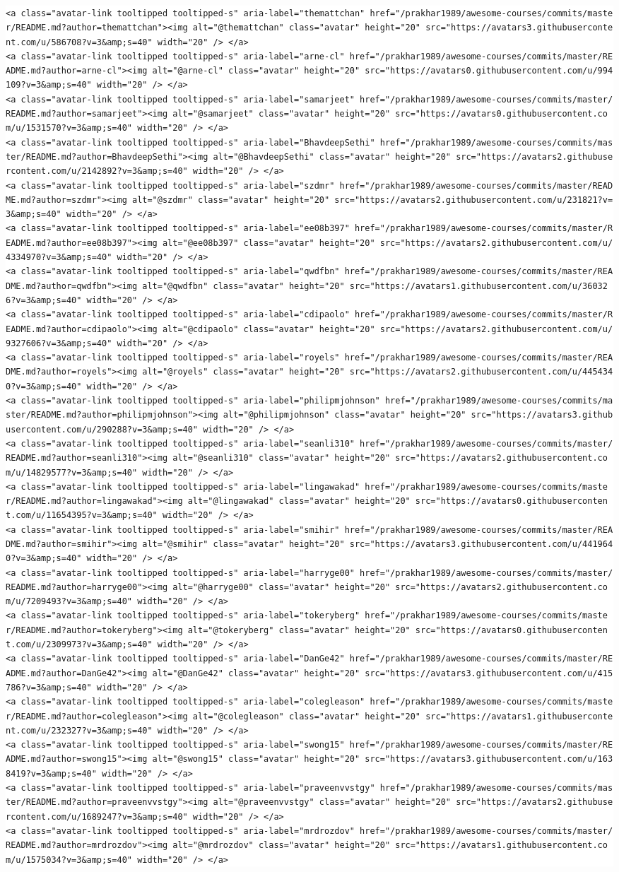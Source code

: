     <a class="avatar-link tooltipped tooltipped-s" aria-label="themattchan" href="/prakhar1989/awesome-courses/commits/master/README.md?author=themattchan"><img alt="@themattchan" class="avatar" height="20" src="https://avatars3.githubusercontent.com/u/586708?v=3&amp;s=40" width="20" /> </a>
    <a class="avatar-link tooltipped tooltipped-s" aria-label="arne-cl" href="/prakhar1989/awesome-courses/commits/master/README.md?author=arne-cl"><img alt="@arne-cl" class="avatar" height="20" src="https://avatars0.githubusercontent.com/u/994109?v=3&amp;s=40" width="20" /> </a>
    <a class="avatar-link tooltipped tooltipped-s" aria-label="samarjeet" href="/prakhar1989/awesome-courses/commits/master/README.md?author=samarjeet"><img alt="@samarjeet" class="avatar" height="20" src="https://avatars0.githubusercontent.com/u/1531570?v=3&amp;s=40" width="20" /> </a>
    <a class="avatar-link tooltipped tooltipped-s" aria-label="BhavdeepSethi" href="/prakhar1989/awesome-courses/commits/master/README.md?author=BhavdeepSethi"><img alt="@BhavdeepSethi" class="avatar" height="20" src="https://avatars2.githubusercontent.com/u/2142892?v=3&amp;s=40" width="20" /> </a>
    <a class="avatar-link tooltipped tooltipped-s" aria-label="szdmr" href="/prakhar1989/awesome-courses/commits/master/README.md?author=szdmr"><img alt="@szdmr" class="avatar" height="20" src="https://avatars2.githubusercontent.com/u/231821?v=3&amp;s=40" width="20" /> </a>
    <a class="avatar-link tooltipped tooltipped-s" aria-label="ee08b397" href="/prakhar1989/awesome-courses/commits/master/README.md?author=ee08b397"><img alt="@ee08b397" class="avatar" height="20" src="https://avatars2.githubusercontent.com/u/4334970?v=3&amp;s=40" width="20" /> </a>
    <a class="avatar-link tooltipped tooltipped-s" aria-label="qwdfbn" href="/prakhar1989/awesome-courses/commits/master/README.md?author=qwdfbn"><img alt="@qwdfbn" class="avatar" height="20" src="https://avatars1.githubusercontent.com/u/360326?v=3&amp;s=40" width="20" /> </a>
    <a class="avatar-link tooltipped tooltipped-s" aria-label="cdipaolo" href="/prakhar1989/awesome-courses/commits/master/README.md?author=cdipaolo"><img alt="@cdipaolo" class="avatar" height="20" src="https://avatars2.githubusercontent.com/u/9327606?v=3&amp;s=40" width="20" /> </a>
    <a class="avatar-link tooltipped tooltipped-s" aria-label="royels" href="/prakhar1989/awesome-courses/commits/master/README.md?author=royels"><img alt="@royels" class="avatar" height="20" src="https://avatars2.githubusercontent.com/u/4454340?v=3&amp;s=40" width="20" /> </a>
    <a class="avatar-link tooltipped tooltipped-s" aria-label="philipmjohnson" href="/prakhar1989/awesome-courses/commits/master/README.md?author=philipmjohnson"><img alt="@philipmjohnson" class="avatar" height="20" src="https://avatars3.githubusercontent.com/u/290288?v=3&amp;s=40" width="20" /> </a>
    <a class="avatar-link tooltipped tooltipped-s" aria-label="seanli310" href="/prakhar1989/awesome-courses/commits/master/README.md?author=seanli310"><img alt="@seanli310" class="avatar" height="20" src="https://avatars2.githubusercontent.com/u/14829577?v=3&amp;s=40" width="20" /> </a>
    <a class="avatar-link tooltipped tooltipped-s" aria-label="lingawakad" href="/prakhar1989/awesome-courses/commits/master/README.md?author=lingawakad"><img alt="@lingawakad" class="avatar" height="20" src="https://avatars0.githubusercontent.com/u/11654395?v=3&amp;s=40" width="20" /> </a>
    <a class="avatar-link tooltipped tooltipped-s" aria-label="smihir" href="/prakhar1989/awesome-courses/commits/master/README.md?author=smihir"><img alt="@smihir" class="avatar" height="20" src="https://avatars3.githubusercontent.com/u/4419640?v=3&amp;s=40" width="20" /> </a>
    <a class="avatar-link tooltipped tooltipped-s" aria-label="harryge00" href="/prakhar1989/awesome-courses/commits/master/README.md?author=harryge00"><img alt="@harryge00" class="avatar" height="20" src="https://avatars2.githubusercontent.com/u/7209493?v=3&amp;s=40" width="20" /> </a>
    <a class="avatar-link tooltipped tooltipped-s" aria-label="tokeryberg" href="/prakhar1989/awesome-courses/commits/master/README.md?author=tokeryberg"><img alt="@tokeryberg" class="avatar" height="20" src="https://avatars0.githubusercontent.com/u/2309973?v=3&amp;s=40" width="20" /> </a>
    <a class="avatar-link tooltipped tooltipped-s" aria-label="DanGe42" href="/prakhar1989/awesome-courses/commits/master/README.md?author=DanGe42"><img alt="@DanGe42" class="avatar" height="20" src="https://avatars3.githubusercontent.com/u/415786?v=3&amp;s=40" width="20" /> </a>
    <a class="avatar-link tooltipped tooltipped-s" aria-label="colegleason" href="/prakhar1989/awesome-courses/commits/master/README.md?author=colegleason"><img alt="@colegleason" class="avatar" height="20" src="https://avatars1.githubusercontent.com/u/232327?v=3&amp;s=40" width="20" /> </a>
    <a class="avatar-link tooltipped tooltipped-s" aria-label="swong15" href="/prakhar1989/awesome-courses/commits/master/README.md?author=swong15"><img alt="@swong15" class="avatar" height="20" src="https://avatars3.githubusercontent.com/u/1638419?v=3&amp;s=40" width="20" /> </a>
    <a class="avatar-link tooltipped tooltipped-s" aria-label="praveenvvstgy" href="/prakhar1989/awesome-courses/commits/master/README.md?author=praveenvvstgy"><img alt="@praveenvvstgy" class="avatar" height="20" src="https://avatars2.githubusercontent.com/u/1689247?v=3&amp;s=40" width="20" /> </a>
    <a class="avatar-link tooltipped tooltipped-s" aria-label="mrdrozdov" href="/prakhar1989/awesome-courses/commits/master/README.md?author=mrdrozdov"><img alt="@mrdrozdov" class="avatar" height="20" src="https://avatars1.githubusercontent.com/u/1575034?v=3&amp;s=40" width="20" /> </a>